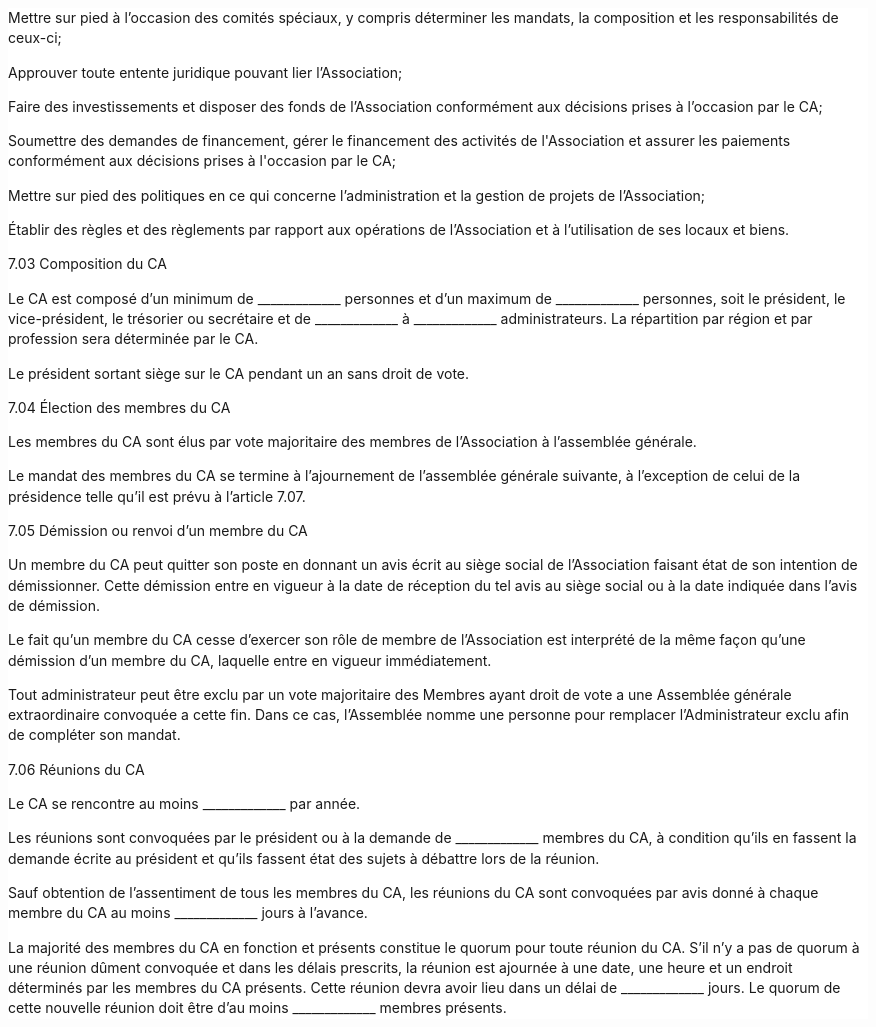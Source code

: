 Mettre sur pied à l’occasion des comités spéciaux, y compris déterminer les mandats, la composition et les responsabilités de ceux-ci;

Approuver toute entente juridique pouvant lier l’Association;

Faire des investissements et disposer des fonds de l’Association conformément aux décisions prises à l’occasion par le CA;

Soumettre des demandes de financement, gérer le financement des activités de l'Association et assurer les paiements conformément aux décisions prises à l'occasion par le CA;

Mettre sur pied des politiques en ce qui concerne l’administration et la gestion de projets de l’Association;

Établir des règles et des règlements par rapport aux opérations de l’Association et à l’utilisation de ses locaux et biens.

7.03 	Composition du CA

Le CA est composé d’un minimum de _____________ personnes et d’un maximum de _____________ personnes, soit le président, le vice-président, le trésorier ou secrétaire et de _____________ à _____________ administrateurs. La répartition par région et par profession sera déterminée par le CA. 

Le président sortant siège sur le CA pendant un an sans droit de vote.  

7.04	Élection des membres du CA

Les membres du CA sont élus par vote majoritaire des membres de l’Association à l’assemblée générale.

Le mandat des membres du CA se termine à l’ajournement de l’assemblée générale suivante, à l’exception de celui de la présidence telle qu’il est prévu à l’article 7.07.   

7.05	Démission ou renvoi d’un membre du CA

Un membre du CA peut quitter son poste en donnant un avis écrit au siège social de l’Association faisant état de son intention de démissionner. Cette démission entre en vigueur à la date de réception du tel avis au siège social ou à la date indiquée dans l’avis de démission.

Le fait qu’un membre du CA cesse d’exercer son rôle de membre de l’Association est interprété de la même façon qu’une démission d’un membre du CA, laquelle entre en vigueur immédiatement.

Tout administrateur peut être exclu par un vote majoritaire des Membres ayant droit de vote a une Assemblée générale extraordinaire convoquée a cette fin. Dans ce cas, l’Assemblée nomme une personne pour remplacer l’Administrateur exclu afin de compléter son mandat. 

7.06 	Réunions du CA

Le CA se rencontre au moins _____________ par année. 

Les réunions sont convoquées par le président ou à la demande de _____________ membres du CA, à condition qu’ils en fassent la demande écrite au président et qu’ils fassent état des sujets à débattre lors de la réunion.

Sauf obtention de l’assentiment de tous les membres du CA, les réunions du CA sont convoquées par avis donné à chaque membre du CA au moins _____________ jours à l’avance.    

La majorité des membres du CA en fonction et présents constitue le quorum pour toute réunion du CA.
S’il n’y a pas de quorum à une réunion dûment convoquée et dans les délais prescrits, la réunion est ajournée à une date, une heure et un endroit déterminés par les membres du CA présents. Cette réunion devra avoir lieu dans un délai de _____________ jours. Le quorum de cette nouvelle réunion doit être d’au moins _____________ membres présents.
